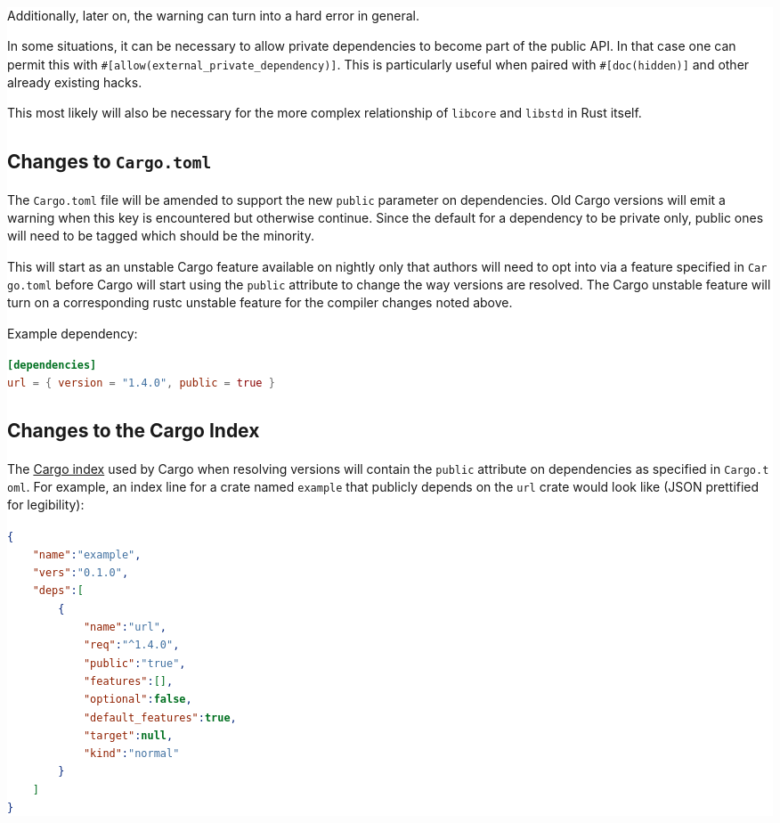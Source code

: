 Additionally, later on, the warning can turn into a hard error in general.

In some situations, it can be necessary to allow private dependencies to become
part of the public API. In that case one can permit this with
`#[allow(external_private_dependency)]`. This is particularly useful when
paired with `#[doc(hidden)]` and other already existing hacks.

This most likely will also be necessary for the more complex relationship of
`libcore` and `libstd` in Rust itself.

## Changes to `Cargo.toml`

The `Cargo.toml` file will be amended to support the new `public` parameter on
dependencies. Old Cargo versions will emit a warning when this key is encountered
but otherwise continue. Since the default for a dependency to be private only,
public ones will need to be tagged which should be the minority.

This will start as an unstable Cargo feature available on nightly only that authors
will need to opt into via a feature specified in `Cargo.toml` before Cargo will
start using the `public` attribute to change the way versions are resolved. The
Cargo unstable feature will turn on a corresponding rustc unstable feature for
the compiler changes noted above.

Example dependency:

```toml
[dependencies]
url = { version = "1.4.0", public = true }
```

## Changes to the Cargo Index

The [Cargo index](https://github.com/rust-lang/crates.io-index) used by Cargo when
resolving versions will contain the `public` attribute on dependencies as specified
in `Cargo.toml`. For example, an index line for a crate named `example` that
publicly depends on the `url` crate would look like (JSON prettified for legibility):

```json
{
    "name":"example",
    "vers":"0.1.0",
    "deps":[
        {
            "name":"url",
            "req":"^1.4.0",
            "public":"true",
            "features":[],
            "optional":false,
            "default_features":true,
            "target":null,
            "kind":"normal"
        }
    ]
}
```


[summary]: #summary
[motivation]: #motivation
[design]: #detailed-design
[how-we-teach-this]: #how-we-teach-this
[end-user-experience]: #end-user-experience
[drawbacks]: #drawbacks
[alternatives]: #alternatives
[unresolved]: #unresolved-questions